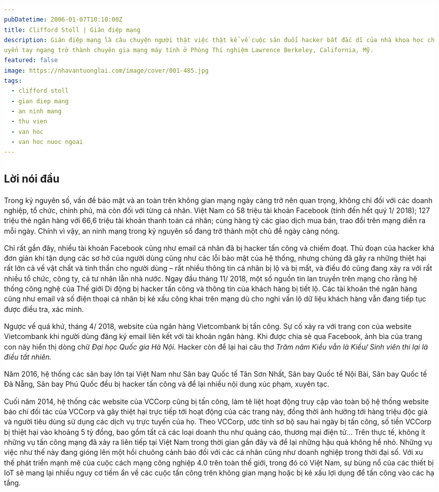 ```yaml
---
pubDatetime: 2006-01-07T10:10:00Z
title: Clifford Stoll | Gián điệp mạng
description: Gián điệp mạng là câu chuyện người thật việc thật kể về cuộc săn đuổi hacker bất đắc dĩ của nhà khoa học chuyển tay ngang trở thành chuyên gia mạng máy tính ở Phòng Thí nghiệm Lawrence Berkeley, California, Mỹ.
featured: false
image: https://nhavantuonglai.com/image/cover/001-485.jpg
tags:
  - clifford stoll
  - gian diep mang
  - an ninh mang
  - thu vien
  - van hoc
  - van hoc nuoc ngoai
---
```


## Lời nói đầu

Trong kỷ nguyên số, vấn đề bảo mật và an toàn trên không gian mạng ngày càng trở nên quan trọng, không chỉ đối với các doanh nghiệp, tổ chức, chính phủ, mà còn đối với từng cá nhân. Việt Nam có 58 triệu tài khoản Facebook (tính đến hết quý 1/ 2018); 127 triệu thẻ ngân hàng với 66,6 triệu tài khoản thanh toán cá nhân; cùng hàng tỷ các giao dịch mua bán, trao đổi trên mạng diễn ra mỗi ngày. Chính vì vậy, an ninh mạng trong kỷ nguyên số đang trở thành một chủ đề ngày càng nóng.

Chỉ rất gần đây, nhiều tài khoản Facebook cũng như email cá nhân đã bị hacker tấn công và chiếm đoạt. Thủ đoạn của hacker khá đơn giản khi tận dụng các sơ hở của người dùng cũng như các lỗi bảo mật của hệ thống, nhưng chúng đã gây ra những thiệt hại rất lớn cả về vật chất và tinh thần cho người dùng – rất nhiều thông tin cá nhân bị lộ và bị mất, và điều đó cũng đang xảy ra với rất nhiều tổ chức, công ty, cả tư nhân lẫn nhà nước.
Ngay đầu tháng 11/ 2018, một số nguồn tin lan truyền trên mạng cho rằng hệ thống công nghệ của Thế giới Di động bị hacker tấn công và thông tin của khách hàng bị tiết lộ. Các tài khoản thẻ ngân hàng cũng như email và số điện thoại cá nhân bị kẻ xấu công khai trên mạng dù cho nghi vấn lộ dữ liệu khách hàng vẫn đang tiếp tục được điều tra, xác minh.

Ngược về quá khứ, tháng 4/ 2018, website của ngân hàng Vietcombank bị tấn công. Sự cố xảy ra với trang con của website Vietcombank khi người dùng đăng ký email liên kết với tài khoản ngân hàng. Khi được chia sẻ qua Facebook, ảnh bìa của trang con này hiển thị dòng chữ _Đại học Quốc gia Hà Nội._ Hacker còn để lại hai câu thơ _Trăm năm Kiều vẫn là Kiều/  Sinh viên thi lại là điều tất nhiên._

Năm 2016, hệ thống các sân bay lớn tại Việt Nam như Sân bay Quốc tế Tân Sơn Nhất, Sân bay Quốc tế Nội Bài, Sân bay Quốc tế Đà Nẵng, Sân bay Phú Quốc đều bị hacker tấn công và để lại nhiều nội dung xúc phạm, xuyên tạc.

Cuối năm 2014, hệ thống các website của VCCorp cũng bị tấn công, làm tê liệt hoạt động truy cập vào toàn bộ hệ thống website báo chí đối tác của VCCorp và gây thiệt hại trực tiếp tới hoạt động của các trang này, đồng thời ảnh hưởng tới hàng triệu độc giả và người tiêu dùng sử dụng các dịch vụ trực tuyến của họ. Theo VCCorp, ước tính sơ bộ sau hai ngày bị tấn công, số tiền VCCorp bị thiệt hại vào khoảng 5 tỷ đồng, bao gồm tất cả các loại doanh thu như quảng cáo, thương mại điện tử… Trên thực tế, không ít những vụ tấn công mạng đã xảy ra liên tiếp tại Việt Nam trong thời gian gần đây và để lại những hậu quả không hề nhỏ. Những vụ việc như thế này đang gióng lên một hồi chuông cảnh báo đối với các cá nhân cũng như doanh nghiệp trong thời đại số. Với xu thế phát triển mạnh mẽ của cuộc cách mạng công nghiệp 4.0 trên toàn thế giới, trong đó có Việt Nam, sự bùng nổ của các thiết bị IoT sẽ mang lại nhiều nguy cơ tiềm ẩn về các cuộc tấn công trên không gian mạng hoặc bị kẻ xấu lợi dụng để tấn công vào các hạ tầng.
